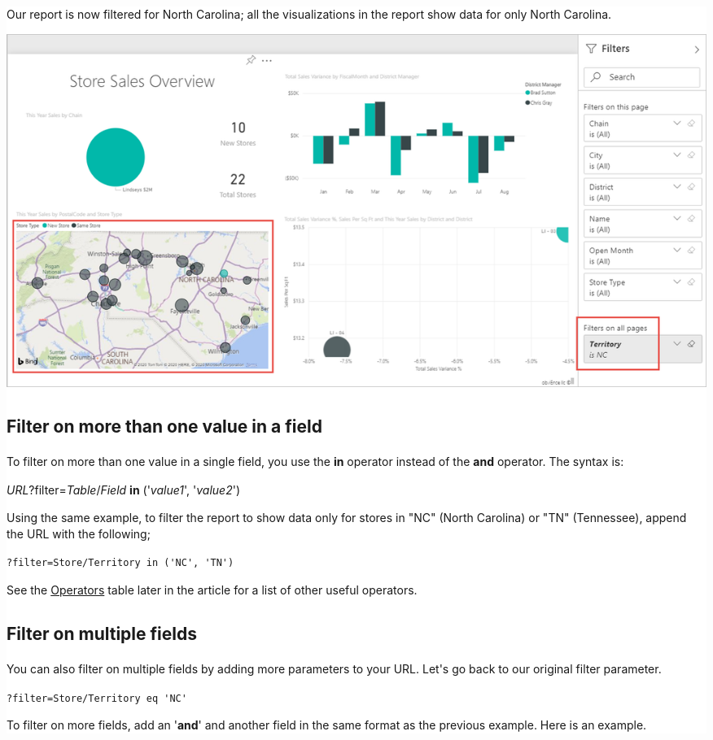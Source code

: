 Our report is now filtered for North Carolina; all the visualizations in the report show data for only North Carolina.

![Screenshot of Report filtered for North Carolina.](media/service-url-filters/power-bi-url-filter-nc.png)

## Filter on more than one value in a field

To filter on more than one value in a single field, you use the **in** operator instead of the **and** operator. The syntax is:

*URL*?filter=*Table*/*Field* **in** ('*value1*', '*value2*')

Using the same example, to filter the report to show data only for stores in "NC" (North Carolina) or "TN" (Tennessee), append the URL with the following;

```
?filter=Store/Territory in ('NC', 'TN')
```

See the [Operators](#operators) table later in the article for a list of other useful operators.

## Filter on multiple fields

You can also filter on multiple fields by adding more parameters to your URL. Let's go back to our original filter parameter.

```
?filter=Store/Territory eq 'NC'
```

To filter on more fields, add an '**and**' and another field in the same format as the previous example. Here is an example.
